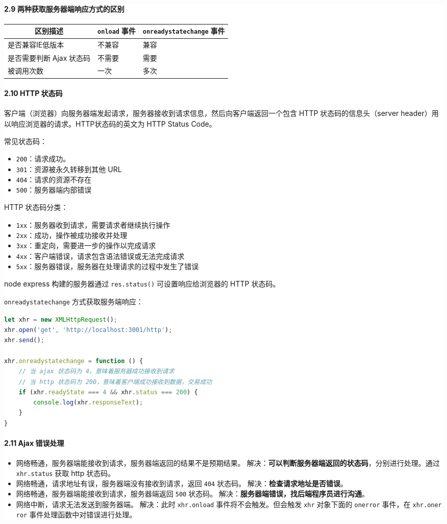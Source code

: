 #### 2.9 两种获取服务器端响应方式的区别

| 区别描述                 | `onload` 事件 | `onreadystatechange` 事件 |
| ------------------------ | ------------- | ------------------------- |
| 是否兼容IE低版本         | 不兼容        | 兼容                      |
| 是否需要判断 Ajax 状态码 | 不需要        | 需要                      |
| 被调用次数               | 一次          | 多次                      |

#### 2.10 HTTP 状态码

客户端（浏览器）向服务器端发起请求，服务器接收到请求信息，然后向客户端返回一个包含 HTTP 状态码的信息头（server header）用以响应浏览器的请求。HTTP状态码的英文为 HTTP Status Code。

常见状态码：

- `200`：请求成功。
- `301`：资源被永久转移到其他 URL
- `404`：请求的资源不存在
- `500`：服务器端内部错误

HTTP 状态码分类：

- `1xx`：服务器收到请求，需要请求者继续执行操作
- `2xx`：成功，操作被成功接收并处理
- `3xx`：重定向，需要进一步的操作以完成请求
- `4xx`：客户端错误，请求包含语法错误或无法完成请求
- `5xx`：服务器错误，服务器在处理请求的过程中发生了错误

node express 构建的服务器通过 `res.status()` 可设置响应给浏览器的 HTTP 状态码。

`onreadystatechange` 方式获取服务端响应：

```js
let xhr = new XMLHttpRequest();
xhr.open('get', 'http://localhost:3001/http');
xhr.send();

xhr.onreadystatechange = function () {
    // 当 ajax 状态码为 4，意味着服务器成功接收到请求
    // 当 http 状态码为 200，意味着客户端成功接收到数据，交易成功
    if (xhr.readyState === 4 && xhr.status === 200) {
        console.log(xhr.responseText);
    }
}
```

#### 2.11 Ajax 错误处理

- 网络畅通，服务器端能接收到请求，服务器端返回的结果不是预期结果。
  解决：**可以判断服务器端返回的状态码**，分别进行处理。通过 `xhr.status` 获取 http 状态码。
- 网络畅通，请求地址有误，服务器端没有接收到请求，返回 `404` 状态码。
  解决：**检查请求地址是否错误**。
- 网络畅通，服务器端能接收到请求，服务器端返回 `500` 状态码。
  解决：**服务器端错误，找后端程序员进行沟通**。
- 网络中断，请求无法发送到服务器端。
  解决：此时 `xhr.onload` 事件将不会触发。但会触发 `xhr` 对象下面的 `onerror` 事件，在 `xhr.onerror` 事件处理函数中对错误进行处理。
